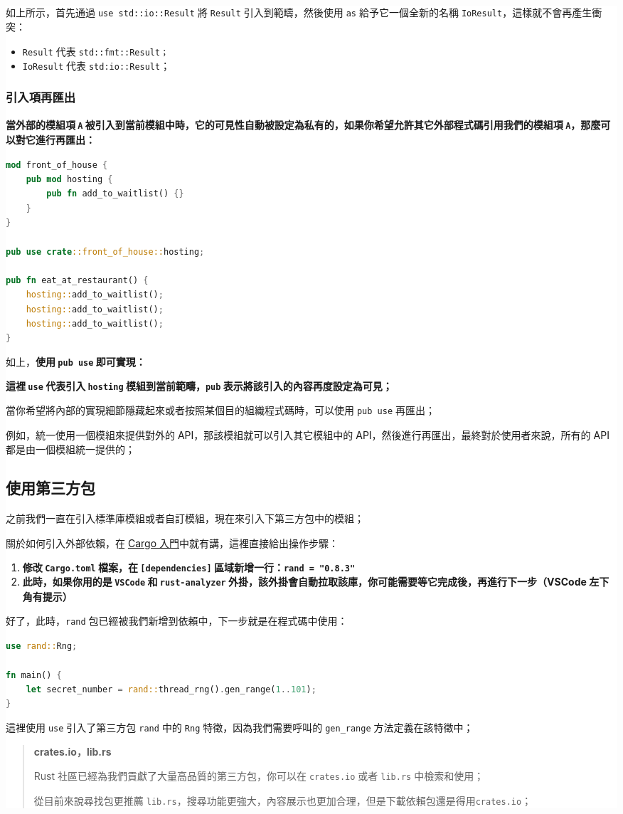 如上所示，首先通過 `use std::io::Result` 將 `Result` 引入到範疇，然後使用 `as` 給予它一個全新的名稱 `IoResult`，這樣就不會再產生衝突：

- `Result` 代表 `std::fmt::Result；`
- `IoResult` 代表 `std:io::Result`；



### **引入項再匯出**

**當外部的模組項 `A` 被引入到當前模組中時，它的可見性自動被設定為私有的，如果你希望允許其它外部程式碼引用我們的模組項 `A`，那麼可以對它進行再匯出：**

```rust
mod front_of_house {
    pub mod hosting {
        pub fn add_to_waitlist() {}
    }
}

pub use crate::front_of_house::hosting;

pub fn eat_at_restaurant() {
    hosting::add_to_waitlist();
    hosting::add_to_waitlist();
    hosting::add_to_waitlist();
}
```

如上，**使用 `pub use` 即可實現：**

**這裡 `use` 代表引入 `hosting` 模組到當前範疇，`pub` 表示將該引入的內容再度設定為可見；**

當你希望將內部的實現細節隱藏起來或者按照某個目的組織程式碼時，可以使用 `pub use` 再匯出；

例如，統一使用一個模組來提供對外的 API，那該模組就可以引入其它模組中的 API，然後進行再匯出，最終對於使用者來說，所有的 API 都是由一個模組統一提供的；



## **使用第三方包**

之前我們一直在引入標準庫模組或者自訂模組，現在來引入下第三方包中的模組；

關於如何引入外部依賴，在 [Cargo 入門](https://course.rs/first-try/cargo.html#package-配置段落)中就有講，這裡直接給出操作步驟：

1. **修改 `Cargo.toml` 檔案，在 `[dependencies]` 區域新增一行：`rand = "0.8.3"`**
2. **此時，如果你用的是 `VSCode` 和 `rust-analyzer` 外掛，該外掛會自動拉取該庫，你可能需要等它完成後，再進行下一步（VSCode 左下角有提示）**

好了，此時，`rand` 包已經被我們新增到依賴中，下一步就是在程式碼中使用：

```rust
use rand::Rng;

fn main() {
    let secret_number = rand::thread_rng().gen_range(1..101);
}
```

這裡使用 `use` 引入了第三方包 `rand` 中的 `Rng` 特徵，因為我們需要呼叫的 `gen_range` 方法定義在該特徵中；

> **crates.io，lib.rs**
>
> Rust 社區已經為我們貢獻了大量高品質的第三方包，你可以在 `crates.io` 或者 `lib.rs` 中檢索和使用；
>
> 從目前來說尋找包更推薦 `lib.rs`，搜尋功能更強大，內容展示也更加合理，但是下載依賴包還是得用`crates.io`；
